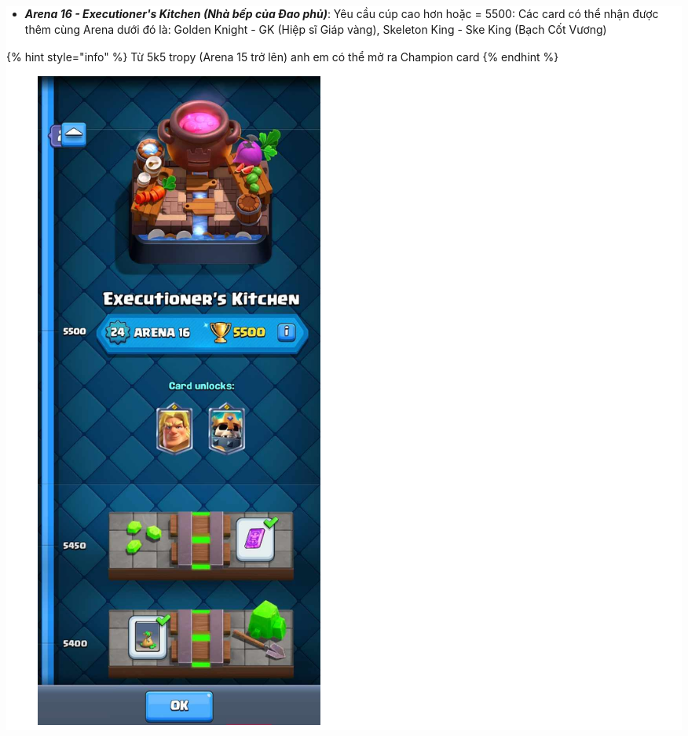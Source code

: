 * _**Arena 16 - Executioner's Kitchen (Nhà bếp của Đao phủ)**_: Yêu cầu cúp cao hơn hoặc = 5500: Các card có thể nhận được thêm cùng Arena dưới đó là: Golden Knight - GK (Hiệp sĩ Giáp vàng), Skeleton King - Ske King (Bạch Cốt Vương)

{% hint style="info" %}
Từ 5k5 tropy (Arena 15 trở lên) anh em có thể mở ra Champion card
{% endhint %}

<figure><img src="./assets/image (24).png" alt="" width="360"><figcaption></figcaption></figure>
